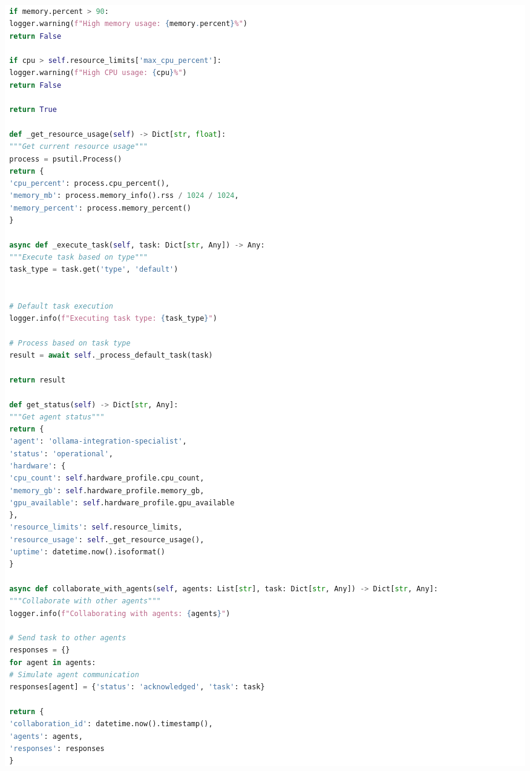 ```python
 if memory.percent > 90:
 logger.warning(f"High memory usage: {memory.percent}%")
 return False
 
 if cpu > self.resource_limits['max_cpu_percent']:
 logger.warning(f"High CPU usage: {cpu}%")
 return False
 
 return True
 
 def _get_resource_usage(self) -> Dict[str, float]:
 """Get current resource usage"""
 process = psutil.Process()
 return {
 'cpu_percent': process.cpu_percent(),
 'memory_mb': process.memory_info().rss / 1024 / 1024,
 'memory_percent': process.memory_percent()
 }
 
 async def _execute_task(self, task: Dict[str, Any]) -> Any:
 """Execute task based on type"""
 task_type = task.get('type', 'default')
 
 
 # Default task execution
 logger.info(f"Executing task type: {task_type}")
 
 # Process based on task type
 result = await self._process_default_task(task)
 
 return result
 
 def get_status(self) -> Dict[str, Any]:
 """Get agent status"""
 return {
 'agent': 'ollama-integration-specialist',
 'status': 'operational',
 'hardware': {
 'cpu_count': self.hardware_profile.cpu_count,
 'memory_gb': self.hardware_profile.memory_gb,
 'gpu_available': self.hardware_profile.gpu_available
 },
 'resource_limits': self.resource_limits,
 'resource_usage': self._get_resource_usage(),
 'uptime': datetime.now().isoformat()
 }
 
 async def collaborate_with_agents(self, agents: List[str], task: Dict[str, Any]) -> Dict[str, Any]:
 """Collaborate with other agents"""
 logger.info(f"Collaborating with agents: {agents}")
 
 # Send task to other agents
 responses = {}
 for agent in agents:
 # Simulate agent communication
 responses[agent] = {'status': 'acknowledged', 'task': task}
 
 return {
 'collaboration_id': datetime.now().timestamp(),
 'agents': agents,
 'responses': responses
 }
```